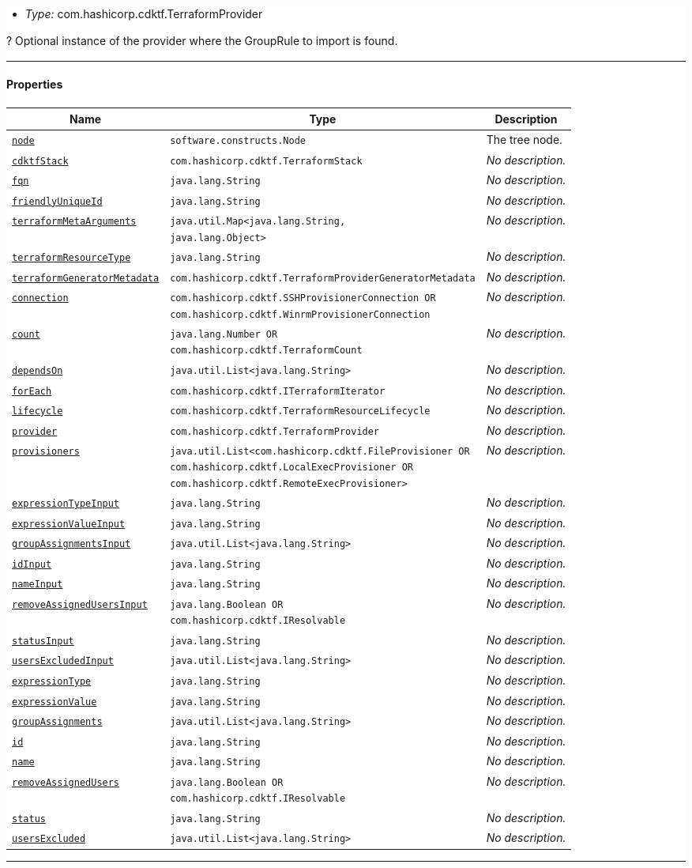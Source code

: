 - *Type:* com.hashicorp.cdktf.TerraformProvider

? Optional instance of the provider where the GroupRule to import is found.

---

#### Properties <a name="Properties" id="Properties"></a>

| **Name** | **Type** | **Description** |
| --- | --- | --- |
| <code><a href="#@cdktf/provider-okta.groupRule.GroupRule.property.node">node</a></code> | <code>software.constructs.Node</code> | The tree node. |
| <code><a href="#@cdktf/provider-okta.groupRule.GroupRule.property.cdktfStack">cdktfStack</a></code> | <code>com.hashicorp.cdktf.TerraformStack</code> | *No description.* |
| <code><a href="#@cdktf/provider-okta.groupRule.GroupRule.property.fqn">fqn</a></code> | <code>java.lang.String</code> | *No description.* |
| <code><a href="#@cdktf/provider-okta.groupRule.GroupRule.property.friendlyUniqueId">friendlyUniqueId</a></code> | <code>java.lang.String</code> | *No description.* |
| <code><a href="#@cdktf/provider-okta.groupRule.GroupRule.property.terraformMetaArguments">terraformMetaArguments</a></code> | <code>java.util.Map<java.lang.String, java.lang.Object></code> | *No description.* |
| <code><a href="#@cdktf/provider-okta.groupRule.GroupRule.property.terraformResourceType">terraformResourceType</a></code> | <code>java.lang.String</code> | *No description.* |
| <code><a href="#@cdktf/provider-okta.groupRule.GroupRule.property.terraformGeneratorMetadata">terraformGeneratorMetadata</a></code> | <code>com.hashicorp.cdktf.TerraformProviderGeneratorMetadata</code> | *No description.* |
| <code><a href="#@cdktf/provider-okta.groupRule.GroupRule.property.connection">connection</a></code> | <code>com.hashicorp.cdktf.SSHProvisionerConnection OR com.hashicorp.cdktf.WinrmProvisionerConnection</code> | *No description.* |
| <code><a href="#@cdktf/provider-okta.groupRule.GroupRule.property.count">count</a></code> | <code>java.lang.Number OR com.hashicorp.cdktf.TerraformCount</code> | *No description.* |
| <code><a href="#@cdktf/provider-okta.groupRule.GroupRule.property.dependsOn">dependsOn</a></code> | <code>java.util.List<java.lang.String></code> | *No description.* |
| <code><a href="#@cdktf/provider-okta.groupRule.GroupRule.property.forEach">forEach</a></code> | <code>com.hashicorp.cdktf.ITerraformIterator</code> | *No description.* |
| <code><a href="#@cdktf/provider-okta.groupRule.GroupRule.property.lifecycle">lifecycle</a></code> | <code>com.hashicorp.cdktf.TerraformResourceLifecycle</code> | *No description.* |
| <code><a href="#@cdktf/provider-okta.groupRule.GroupRule.property.provider">provider</a></code> | <code>com.hashicorp.cdktf.TerraformProvider</code> | *No description.* |
| <code><a href="#@cdktf/provider-okta.groupRule.GroupRule.property.provisioners">provisioners</a></code> | <code>java.util.List<com.hashicorp.cdktf.FileProvisioner OR com.hashicorp.cdktf.LocalExecProvisioner OR com.hashicorp.cdktf.RemoteExecProvisioner></code> | *No description.* |
| <code><a href="#@cdktf/provider-okta.groupRule.GroupRule.property.expressionTypeInput">expressionTypeInput</a></code> | <code>java.lang.String</code> | *No description.* |
| <code><a href="#@cdktf/provider-okta.groupRule.GroupRule.property.expressionValueInput">expressionValueInput</a></code> | <code>java.lang.String</code> | *No description.* |
| <code><a href="#@cdktf/provider-okta.groupRule.GroupRule.property.groupAssignmentsInput">groupAssignmentsInput</a></code> | <code>java.util.List<java.lang.String></code> | *No description.* |
| <code><a href="#@cdktf/provider-okta.groupRule.GroupRule.property.idInput">idInput</a></code> | <code>java.lang.String</code> | *No description.* |
| <code><a href="#@cdktf/provider-okta.groupRule.GroupRule.property.nameInput">nameInput</a></code> | <code>java.lang.String</code> | *No description.* |
| <code><a href="#@cdktf/provider-okta.groupRule.GroupRule.property.removeAssignedUsersInput">removeAssignedUsersInput</a></code> | <code>java.lang.Boolean OR com.hashicorp.cdktf.IResolvable</code> | *No description.* |
| <code><a href="#@cdktf/provider-okta.groupRule.GroupRule.property.statusInput">statusInput</a></code> | <code>java.lang.String</code> | *No description.* |
| <code><a href="#@cdktf/provider-okta.groupRule.GroupRule.property.usersExcludedInput">usersExcludedInput</a></code> | <code>java.util.List<java.lang.String></code> | *No description.* |
| <code><a href="#@cdktf/provider-okta.groupRule.GroupRule.property.expressionType">expressionType</a></code> | <code>java.lang.String</code> | *No description.* |
| <code><a href="#@cdktf/provider-okta.groupRule.GroupRule.property.expressionValue">expressionValue</a></code> | <code>java.lang.String</code> | *No description.* |
| <code><a href="#@cdktf/provider-okta.groupRule.GroupRule.property.groupAssignments">groupAssignments</a></code> | <code>java.util.List<java.lang.String></code> | *No description.* |
| <code><a href="#@cdktf/provider-okta.groupRule.GroupRule.property.id">id</a></code> | <code>java.lang.String</code> | *No description.* |
| <code><a href="#@cdktf/provider-okta.groupRule.GroupRule.property.name">name</a></code> | <code>java.lang.String</code> | *No description.* |
| <code><a href="#@cdktf/provider-okta.groupRule.GroupRule.property.removeAssignedUsers">removeAssignedUsers</a></code> | <code>java.lang.Boolean OR com.hashicorp.cdktf.IResolvable</code> | *No description.* |
| <code><a href="#@cdktf/provider-okta.groupRule.GroupRule.property.status">status</a></code> | <code>java.lang.String</code> | *No description.* |
| <code><a href="#@cdktf/provider-okta.groupRule.GroupRule.property.usersExcluded">usersExcluded</a></code> | <code>java.util.List<java.lang.String></code> | *No description.* |

---